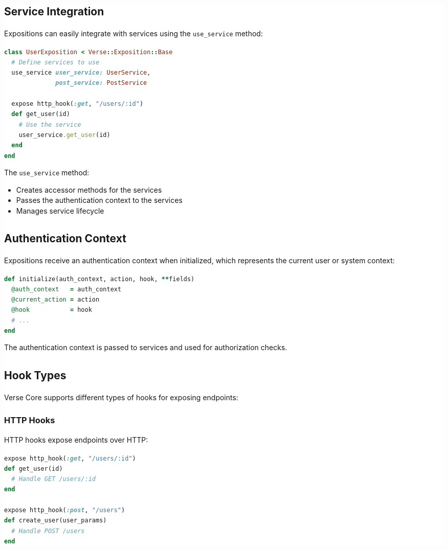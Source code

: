 ## Service Integration

Expositions can easily integrate with services using the `use_service` method:

```ruby
class UserExposition < Verse::Exposition::Base
  # Define services to use
  use_service user_service: UserService,
              post_service: PostService

  expose http_hook(:get, "/users/:id")
  def get_user(id)
    # Use the service
    user_service.get_user(id)
  end
end
```

The `use_service` method:

- Creates accessor methods for the services
- Passes the authentication context to the services
- Manages service lifecycle

## Authentication Context

Expositions receive an authentication context when initialized, which represents the current user or system context:

```ruby
def initialize(auth_context, action, hook, **fields)
  @auth_context   = auth_context
  @current_action = action
  @hook           = hook
  # ...
end
```

The authentication context is passed to services and used for authorization checks.

## Hook Types

Verse Core supports different types of hooks for exposing endpoints:

### HTTP Hooks

HTTP hooks expose endpoints over HTTP:

```ruby
expose http_hook(:get, "/users/:id")
def get_user(id)
  # Handle GET /users/:id
end

expose http_hook(:post, "/users")
def create_user(user_params)
  # Handle POST /users
end
```
